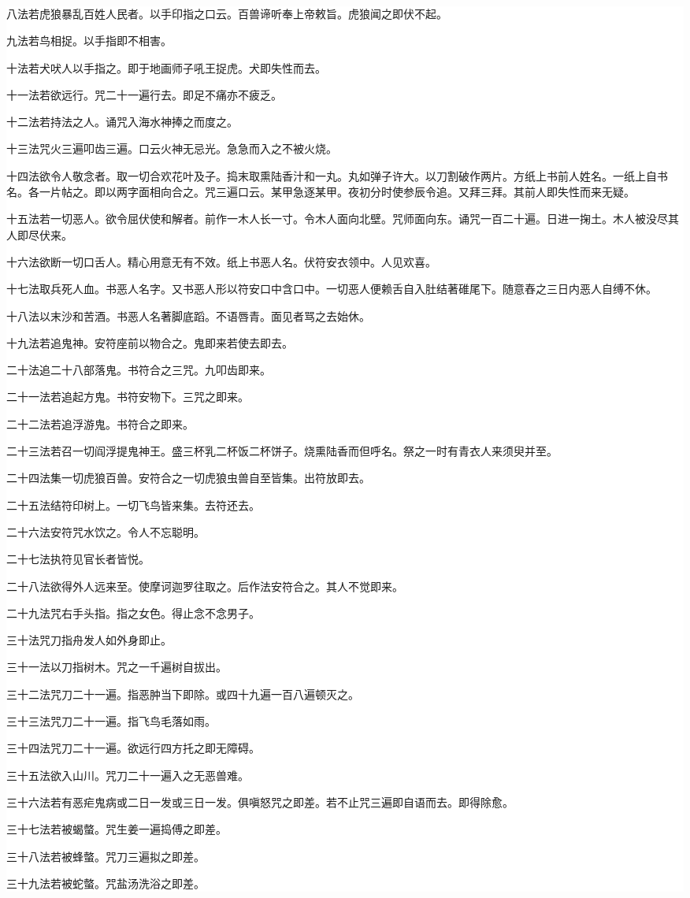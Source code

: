 八法若虎狼暴乱百姓人民者。以手印指之口云。百兽谛听奉上帝敕旨。虎狼闻之即伏不起。  

九法若鸟相捉。以手指即不相害。  

十法若犬吠人以手指之。即于地画师子吼王捉虎。犬即失性而去。  

十一法若欲远行。咒二十一遍行去。即足不痛亦不疲乏。  

十二法若持法之人。诵咒入海水神捧之而度之。  

十三法咒火三遍叩齿三遍。口云火神无忌光。急急而入之不被火烧。  

十四法欲令人敬念者。取一切合欢花叶及子。捣末取熏陆香汁和一丸。丸如弹子许大。以刀割破作两片。方纸上书前人姓名。一纸上自书名。各一片帖之。即以两字面相向合之。咒三遍口云。某甲急逐某甲。夜初分时使参辰令追。又拜三拜。其前人即失性而来无疑。  

十五法若一切恶人。欲令屈伏使和解者。前作一木人长一寸。令木人面向北壁。咒师面向东。诵咒一百二十遍。日进一掬土。木人被没尽其人即尽伏来。  

十六法欲断一切口舌人。精心用意无有不效。纸上书恶人名。伏符安衣领中。人见欢喜。  

十七法取兵死人血。书恶人名字。又书恶人形以符安口中含口中。一切恶人便赖舌自入肚结著碓尾下。随意舂之三日内恶人自缚不休。  

十八法以末沙和苦酒。书恶人名著脚底蹈。不语唇青。面见者骂之去始休。  

十九法若追鬼神。安符座前以物合之。鬼即来若使去即去。  

二十法追二十八部落鬼。书符合之三咒。九叩齿即来。  

二十一法若追起方鬼。书符安物下。三咒之即来。  

二十二法若追浮游鬼。书符合之即来。  

二十三法若召一切阎浮提鬼神王。盛三杯乳二杯饭二杯饼子。烧熏陆香而但呼名。祭之一时有青衣人来须臾并至。  

二十四法集一切虎狼百兽。安符合之一切虎狼虫兽自至皆集。出符放即去。  

二十五法结符印树上。一切飞鸟皆来集。去符还去。  

二十六法安符咒水饮之。令人不忘聪明。  

二十七法执符见官长者皆悦。  

二十八法欲得外人远来至。使摩诃迦罗往取之。后作法安符合之。其人不觉即来。  

二十九法咒右手头指。指之女色。得止念不念男子。  

三十法咒刀指舟发人如外身即止。  

三十一法以刀指树木。咒之一千遍树自拔出。  

三十二法咒刀二十一遍。指恶肿当下即除。或四十九遍一百八遍顿灭之。  

三十三法咒刀二十一遍。指飞鸟毛落如雨。  

三十四法咒刀二十一遍。欲远行四方托之即无障碍。  

三十五法欲入山川。咒刀二十一遍入之无恶兽难。  

三十六法若有恶疟鬼病或二日一发或三日一发。俱嗔怒咒之即差。若不止咒三遍即自语而去。即得除愈。  

三十七法若被蝎螫。咒生姜一遍捣傅之即差。  

三十八法若被蜂螫。咒刀三遍拟之即差。  

三十九法若被蛇螫。咒盐汤洗浴之即差。  
